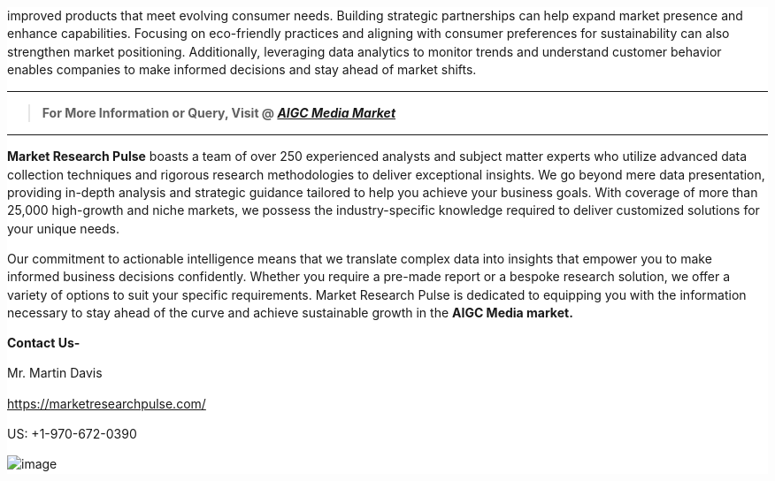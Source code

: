 improved products that meet evolving consumer needs. Building strategic partnerships can help expand market presence and enhance capabilities. Focusing on eco-friendly practices and aligning with consumer preferences for sustainability can also strengthen market positioning. Additionally, leveraging data analytics to monitor trends and understand customer behavior enables companies to make informed decisions and stay ahead of market shifts.</p><hr /><blockquote><p><strong>For More Information or Query, Visit @&nbsp;<em><a href="https://marketresearchpulse.com/report/83236/aigc-media-market?utm_source=Linkedin&utm_medium=0112">AIGC Media Market</a></em></strong></p></blockquote><hr /><p><strong>Market Research Pulse</strong> boasts a team of over 250 experienced analysts and subject matter experts who utilize advanced data collection techniques and rigorous research methodologies to deliver exceptional insights. We go beyond mere data presentation, providing in-depth analysis and strategic guidance tailored to help you achieve your business goals. With coverage of more than 25,000 high-growth and niche markets, we possess the industry-specific knowledge required to deliver customized solutions for your unique needs.</p><p>Our commitment to actionable intelligence means that we translate complex data into insights that empower you to make informed business decisions confidently. Whether you require a pre-made report or a bespoke research solution, we offer a variety of options to suit your specific requirements. Market Research Pulse is dedicated to equipping you with the information necessary to stay ahead of the curve and achieve sustainable growth in the <strong>AIGC Media market.</strong></p><p><strong>Contact Us-</strong></p><p>Mr. Martin Davis</p><p>https://marketresearchpulse.com/</p><p>US: +1-970-672-0390</p>
![image](https://github.com/user-attachments/assets/a0c47f1b-06ff-46ee-84ea-f0b5bb8bbc1d)
